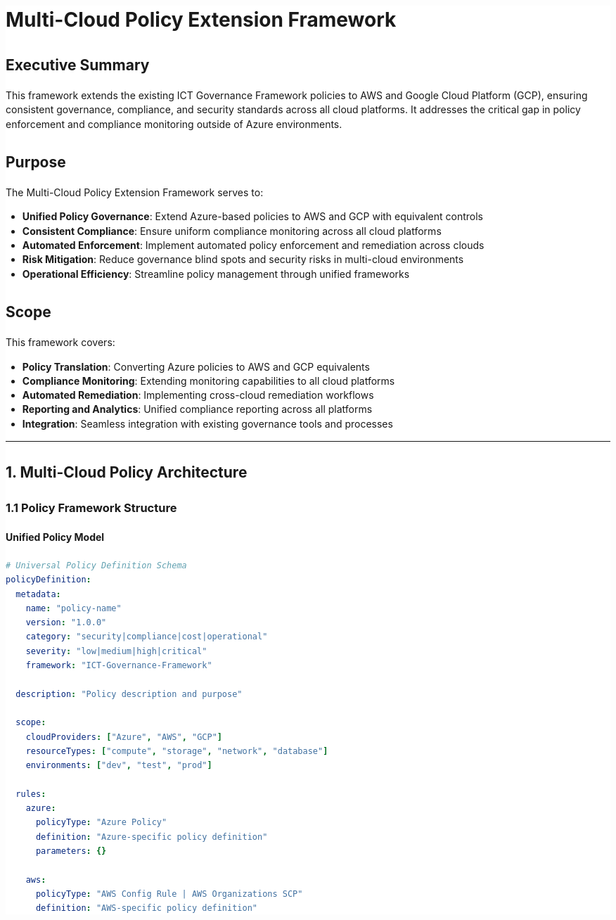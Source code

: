# Multi-Cloud Policy Extension Framework

## Executive Summary

This framework extends the existing ICT Governance Framework policies to AWS and Google Cloud Platform (GCP), ensuring consistent governance, compliance, and security standards across all cloud platforms. It addresses the critical gap in policy enforcement and compliance monitoring outside of Azure environments.

## Purpose

The Multi-Cloud Policy Extension Framework serves to:
- **Unified Policy Governance**: Extend Azure-based policies to AWS and GCP with equivalent controls
- **Consistent Compliance**: Ensure uniform compliance monitoring across all cloud platforms
- **Automated Enforcement**: Implement automated policy enforcement and remediation across clouds
- **Risk Mitigation**: Reduce governance blind spots and security risks in multi-cloud environments
- **Operational Efficiency**: Streamline policy management through unified frameworks

## Scope

This framework covers:
- **Policy Translation**: Converting Azure policies to AWS and GCP equivalents
- **Compliance Monitoring**: Extending monitoring capabilities to all cloud platforms
- **Automated Remediation**: Implementing cross-cloud remediation workflows
- **Reporting and Analytics**: Unified compliance reporting across all platforms
- **Integration**: Seamless integration with existing governance tools and processes

---

## 1. Multi-Cloud Policy Architecture

### 1.1 Policy Framework Structure

#### Unified Policy Model
```yaml
# Universal Policy Definition Schema
policyDefinition:
  metadata:
    name: "policy-name"
    version: "1.0.0"
    category: "security|compliance|cost|operational"
    severity: "low|medium|high|critical"
    framework: "ICT-Governance-Framework"
  
  description: "Policy description and purpose"
  
  scope:
    cloudProviders: ["Azure", "AWS", "GCP"]
    resourceTypes: ["compute", "storage", "network", "database"]
    environments: ["dev", "test", "prod"]
  
  rules:
    azure:
      policyType: "Azure Policy"
      definition: "Azure-specific policy definition"
      parameters: {}
    
    aws:
      policyType: "AWS Config Rule | AWS Organizations SCP"
      definition: "AWS-specific policy definition"
```
